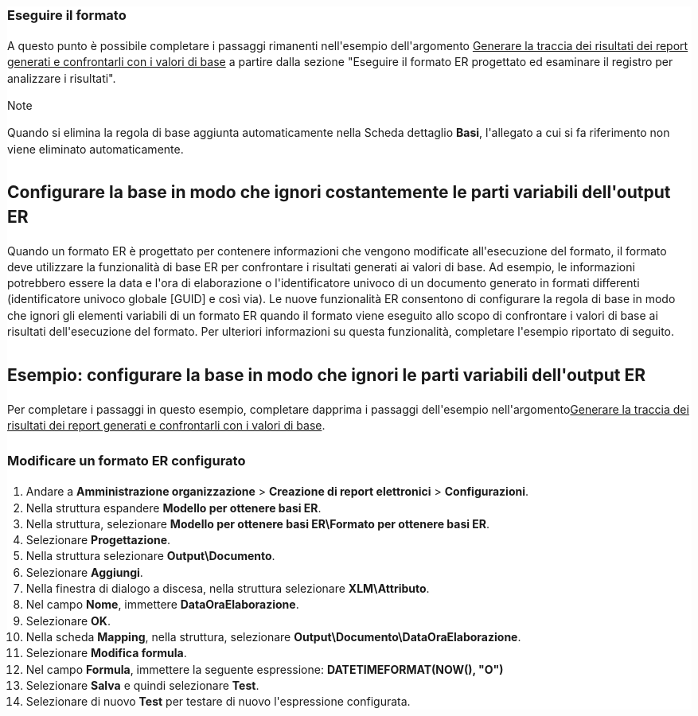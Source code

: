 ### <a name="run-the-format"></a>Eseguire il formato

A questo punto è possibile completare i passaggi rimanenti nell'esempio dell'argomento [Generare la traccia dei risultati dei report generati e confrontarli con i valori di base](er-trace-reports-compare-baseline.md) a partire dalla sezione "Eseguire il formato ER progettato ed esaminare il registro per analizzare i risultati".

> [!NOTE]
> Quando si elimina la regola di base aggiunta automaticamente nella Scheda dettaglio **Basi**, l'allegato a cui si fa riferimento non viene eliminato automaticamente.

## <a name="configure-the-baseline-so-that-it-ignores-constantly-changing-parts-of-the-er-output"></a>Configurare la base in modo che ignori costantemente le parti variabili dell'output ER

Quando un formato ER è progettato per contenere informazioni che vengono modificate all'esecuzione del formato, il formato deve utilizzare la funzionalità di base ER per confrontare i risultati generati ai valori di base. Ad esempio, le informazioni potrebbero essere la data e l'ora di elaborazione o l'identificatore univoco di un documento generato in formati differenti (identificatore univoco globale \[GUID\] e così via). Le nuove funzionalità ER consentono di configurare la regola di base in modo che ignori gli elementi variabili di un formato ER quando il formato viene eseguito allo scopo di confrontare i valori di base ai risultati dell'esecuzione del formato. Per ulteriori informazioni su questa funzionalità, completare l'esempio riportato di seguito.

## <a name="example-configure-the-baseline-so-that-it-ignores-constantly-changing-parts-of-the-er-output"></a>Esempio: configurare la base in modo che ignori le parti variabili dell'output ER

Per completare i passaggi in questo esempio, completare dapprima i passaggi dell'esempio nell'argomento[Generare la traccia dei risultati dei report generati e confrontarli con i valori di base](er-trace-reports-compare-baseline.md).

### <a name="modify-a-configured-er-format"></a>Modificare un formato ER configurato

1. Andare a **Amministrazione organizzazione** \> **Creazione di report elettronici** \> **Configurazioni**.
2. Nella struttura espandere **Modello per ottenere basi ER**.
3. Nella struttura, selezionare **Modello per ottenere basi ER\\Formato per ottenere basi ER**.
4. Selezionare **Progettazione**.
5. Nella struttura selezionare **Output\\Documento**.
6. Selezionare **Aggiungi**.
7. Nella finestra di dialogo a discesa, nella struttura selezionare **XLM\\Attributo**.
8. Nel campo **Nome**, immettere **DataOraElaborazione**.
9. Selezionare **OK**.
10. Nella scheda **Mapping**, nella struttura, selezionare **Output\\Documento\\DataOraElaborazione**.
11. Selezionare **Modifica formula**.
12. Nel campo **Formula**, immettere la seguente espressione: **DATETIMEFORMAT(NOW(), "O")**
13. Selezionare **Salva** e quindi selezionare **Test**.
14. Selezionare di nuovo **Test** per testare di nuovo l'espressione configurata.
